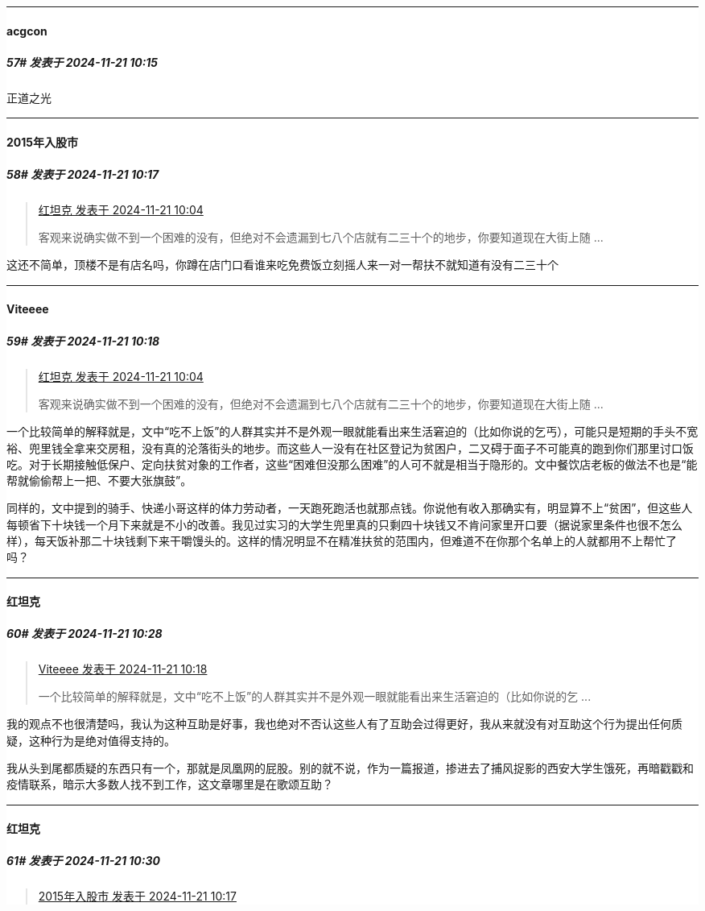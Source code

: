 
*****

####  acgcon  
##### 57#       发表于 2024-11-21 10:15

正道之光

*****

####  2015年入股市  
##### 58#       发表于 2024-11-21 10:17

<blockquote><a href="httphttps://bbs.saraba1st.com/2b/forum.php?mod=redirect&amp;goto=findpost&amp;pid=66743033&amp;ptid=2207613" target="_blank">红坦克 发表于 2024-11-21 10:04</a>

客观来说确实做不到一个困难的没有，但绝对不会遗漏到七八个店就有二三十个的地步，你要知道现在大街上随 ...</blockquote>
这还不简单，顶楼不是有店名吗，你蹲在店门口看谁来吃免费饭立刻摇人来一对一帮扶不就知道有没有二三十个

*****

####  Viteeee  
##### 59#       发表于 2024-11-21 10:18

<blockquote><a href="httphttps://bbs.saraba1st.com/2b/forum.php?mod=redirect&amp;goto=findpost&amp;pid=66743033&amp;ptid=2207613" target="_blank">红坦克 发表于 2024-11-21 10:04</a>

客观来说确实做不到一个困难的没有，但绝对不会遗漏到七八个店就有二三十个的地步，你要知道现在大街上随 ...</blockquote>
一个比较简单的解释就是，文中“吃不上饭”的人群其实并不是外观一眼就能看出来生活窘迫的（比如你说的乞丐），可能只是短期的手头不宽裕、兜里钱全拿来交房租，没有真的沦落街头的地步。而这些人一没有在社区登记为贫困户，二又碍于面子不可能真的跑到你们那里讨口饭吃。对于长期接触低保户、定向扶贫对象的工作者，这些“困难但没那么困难”的人可不就是相当于隐形的。文中餐饮店老板的做法不也是“能帮就偷偷帮上一把、不要大张旗鼓”。

同样的，文中提到的骑手、快递小哥这样的体力劳动者，一天跑死跑活也就那点钱。你说他有收入那确实有，明显算不上“贫困”，但这些人每顿省下十块钱一个月下来就是不小的改善。我见过实习的大学生兜里真的只剩四十块钱又不肯问家里开口要（据说家里条件也很不怎么样），每天饭补那二十块钱剩下来干嚼馒头的。这样的情况明显不在精准扶贫的范围内，但难道不在你那个名单上的人就都用不上帮忙了吗？


*****

####  红坦克  
##### 60#       发表于 2024-11-21 10:28

<blockquote><a href="httphttps://bbs.saraba1st.com/2b/forum.php?mod=redirect&amp;goto=findpost&amp;pid=66743164&amp;ptid=2207613" target="_blank">Viteeee 发表于 2024-11-21 10:18</a>

一个比较简单的解释就是，文中“吃不上饭”的人群其实并不是外观一眼就能看出来生活窘迫的（比如你说的乞 ...</blockquote>
我的观点不也很清楚吗，我认为这种互助是好事，我也绝对不否认这些人有了互助会过得更好，我从来就没有对互助这个行为提出任何质疑，这种行为是绝对值得支持的。

我从头到尾都质疑的东西只有一个，那就是凤凰网的屁股。别的就不说，作为一篇报道，掺进去了捕风捉影的西安大学生饿死，再暗戳戳和疫情联系，暗示大多数人找不到工作，这文章哪里是在歌颂互助？

*****

####  红坦克  
##### 61#       发表于 2024-11-21 10:30

<blockquote><a href="httphttps://bbs.saraba1st.com/2b/forum.php?mod=redirect&amp;goto=findpost&amp;pid=66743154&amp;ptid=2207613" target="_blank">2015年入股市 发表于 2024-11-21 10:17</a>
